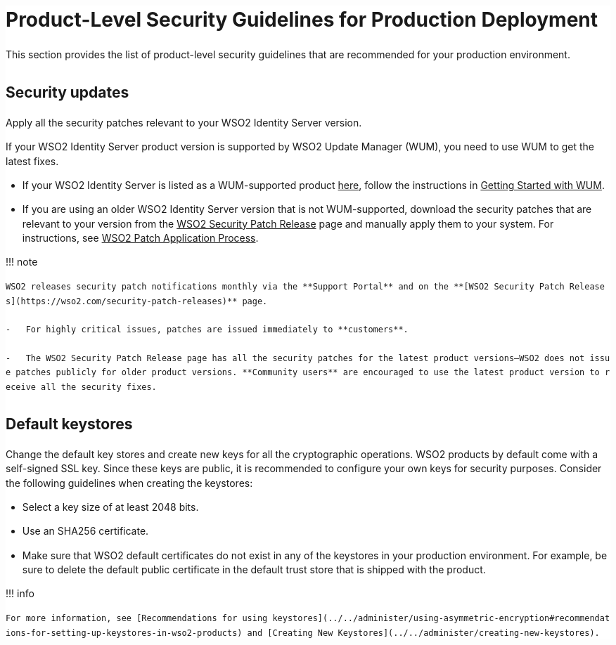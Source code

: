 # Product-Level Security Guidelines for Production Deployment

This section provides the list of product-level security guidelines that are recommended for your production environment.

## Security updates

Apply all the security patches relevant to your WSO2 Identity Server version. 

If your WSO2 Identity Server product version is supported by WSO2 Update Manager (WUM), you need to use WUM to get the latest fixes.
    <ul>
        <li>If your WSO2 Identity Server is listed as a WUM-supported product <a href="https://wso2.com/update/">here</a>, follow the instructions in <a href="https://docs.wso2.com/display/updates/Getting+Started">Getting Started with WUM</a>.</li>
        <li><p>If you are using an older WSO2 Identity Server version that is not WUM-supported, download the security patches that are relevant to your version from the <a href="https://wso2.com/security-patch-releases/">WSO2 Security Patch Release</a> page and manually apply them to your system. For instructions, see <a href="../../administer/wso2-patch-application-process">WSO2 Patch Application Process</a>.</p></li>
    </ul>

!!! note

    WSO2 releases security patch notifications monthly via the **Support Portal** and on the **[WSO2 Security Patch Releases](https://wso2.com/security-patch-releases)** page. 

    -   For highly critical issues, patches are issued immediately to **customers**. 

    -   The WSO2 Security Patch Release page has all the security patches for the latest product versions—WSO2 does not issue patches publicly for older product versions. **Community users** are encouraged to use the latest product version to receive all the security fixes.

 
## Default keystores

Change the default key stores and create new keys for all the cryptographic operations. WSO2 products by default come with a self-signed SSL key. Since these keys are public, it is recommended to configure your own keys for security purposes. Consider the following guidelines when creating the keystores:

-   Select a key size of at least 2048 bits.

-   Use an SHA256 certificate.

-   Make sure that WSO2 default certificates do not exist in any of the keystores in your production environment. For example, be sure to delete the default public certificate in the default trust store that is shipped with the product.


!!! info

    For more information, see [Recommendations for using keystores](../../administer/using-asymmetric-encryption#recommendations-for-setting-up-keystores-in-wso2-products) and [Creating New Keystores](../../administer/creating-new-keystores).
